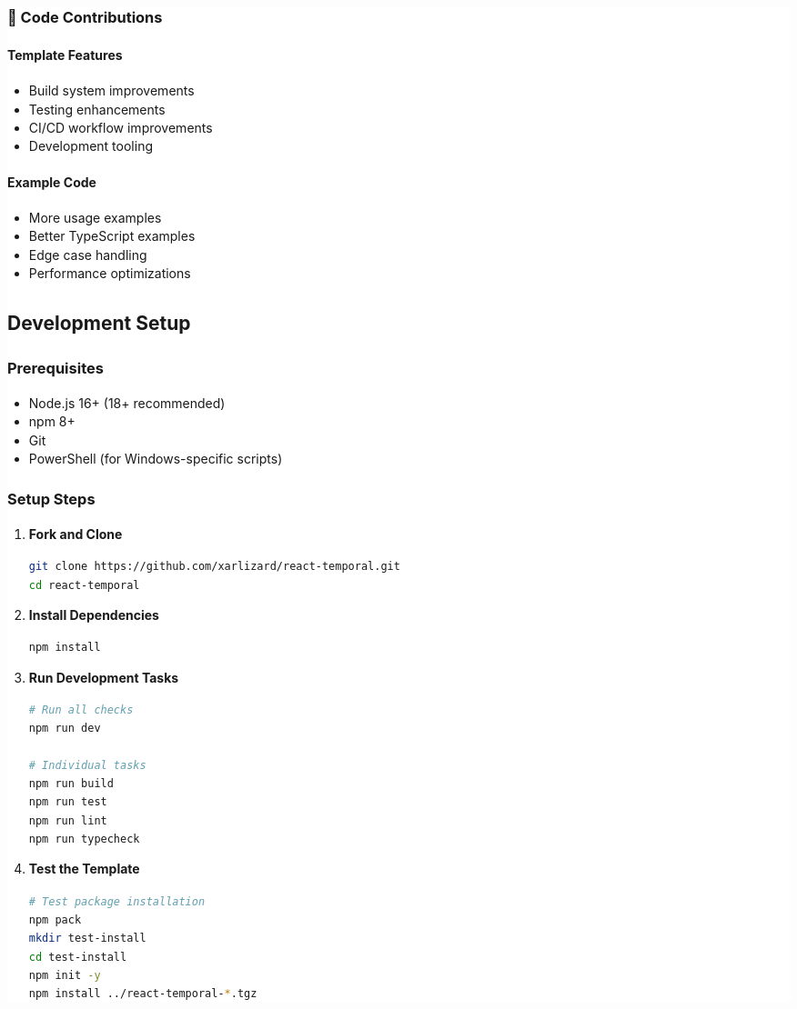 ### 🔧 Code Contributions

#### Template Features

- Build system improvements
- Testing enhancements
- CI/CD workflow improvements
- Development tooling

#### Example Code

- More usage examples
- Better TypeScript examples
- Edge case handling
- Performance optimizations

## Development Setup

### Prerequisites

- Node.js 16+ (18+ recommended)
- npm 8+
- Git
- PowerShell (for Windows-specific scripts)

### Setup Steps

1. **Fork and Clone**

   ```bash
   git clone https://github.com/xarlizard/react-temporal.git
   cd react-temporal
   ```

2. **Install Dependencies**

   ```bash 
   npm install
   ```

3. **Run Development Tasks**

   ```bash
   # Run all checks
   npm run dev

   # Individual tasks
   npm run build
   npm run test
   npm run lint
   npm run typecheck
   ```

4. **Test the Template**
   ```bash
   # Test package installation
   npm pack
   mkdir test-install
   cd test-install
   npm init -y
   npm install ../react-temporal-*.tgz
   ```
